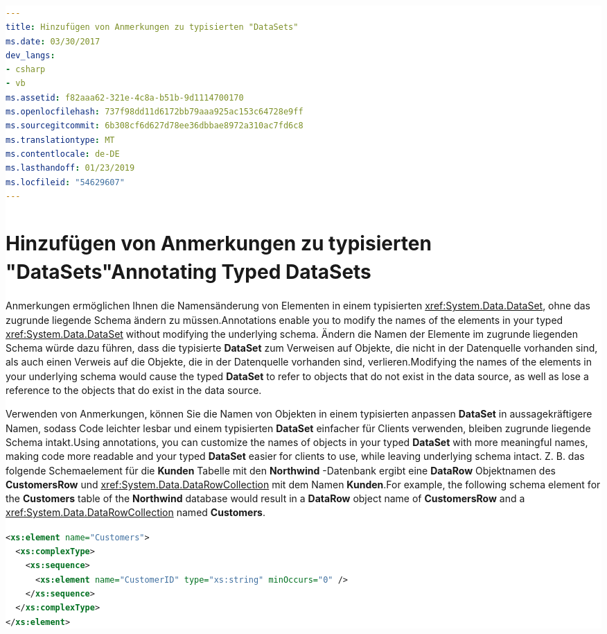 ```yaml
---
title: Hinzufügen von Anmerkungen zu typisierten "DataSets"
ms.date: 03/30/2017
dev_langs:
- csharp
- vb
ms.assetid: f82aaa62-321e-4c8a-b51b-9d1114700170
ms.openlocfilehash: 737f98dd11d6172bb79aaa925ac153c64728e9ff
ms.sourcegitcommit: 6b308cf6d627d78ee36dbbae8972a310ac7fd6c8
ms.translationtype: MT
ms.contentlocale: de-DE
ms.lasthandoff: 01/23/2019
ms.locfileid: "54629607"
---
```

# <a name="annotating-typed-datasets"></a><span data-ttu-id="3cd14-102">Hinzufügen von Anmerkungen zu typisierten "DataSets"</span><span class="sxs-lookup"><span data-stu-id="3cd14-102">Annotating Typed DataSets</span></span>
<span data-ttu-id="3cd14-103">Anmerkungen ermöglichen Ihnen die Namensänderung von Elementen in einem typisierten <xref:System.Data.DataSet>, ohne das zugrunde liegende Schema ändern zu müssen.</span><span class="sxs-lookup"><span data-stu-id="3cd14-103">Annotations enable you to modify the names of the elements in your typed <xref:System.Data.DataSet> without modifying the underlying schema.</span></span> <span data-ttu-id="3cd14-104">Ändern die Namen der Elemente im zugrunde liegenden Schema würde dazu führen, dass die typisierte **DataSet** zum Verweisen auf Objekte, die nicht in der Datenquelle vorhanden sind, als auch einen Verweis auf die Objekte, die in der Datenquelle vorhanden sind, verlieren.</span><span class="sxs-lookup"><span data-stu-id="3cd14-104">Modifying the names of the elements in your underlying schema would cause the typed **DataSet** to refer to objects that do not exist in the data source, as well as lose a reference to the objects that do exist in the data source.</span></span>  
  
 <span data-ttu-id="3cd14-105">Verwenden von Anmerkungen, können Sie die Namen von Objekten in einem typisierten anpassen **DataSet** in aussagekräftigere Namen, sodass Code leichter lesbar und einem typisierten **DataSet** einfacher für Clients verwenden, bleiben zugrunde liegende Schema intakt.</span><span class="sxs-lookup"><span data-stu-id="3cd14-105">Using annotations, you can customize the names of objects in your typed **DataSet** with more meaningful names, making code more readable and your typed **DataSet** easier for clients to use, while leaving underlying schema intact.</span></span> <span data-ttu-id="3cd14-106">Z. B. das folgende Schemaelement für die **Kunden** Tabelle mit den **Northwind** -Datenbank ergibt eine **DataRow** Objektnamen des  **CustomersRow** und <xref:System.Data.DataRowCollection> mit dem Namen **Kunden**.</span><span class="sxs-lookup"><span data-stu-id="3cd14-106">For example, the following schema element for the **Customers** table of the **Northwind** database would result in a **DataRow** object name of **CustomersRow** and a <xref:System.Data.DataRowCollection> named **Customers**.</span></span>  
  
```xml  
<xs:element name="Customers">  
  <xs:complexType>  
    <xs:sequence>  
      <xs:element name="CustomerID" type="xs:string" minOccurs="0" />  
    </xs:sequence>  
  </xs:complexType>  
</xs:element>  
```  
  